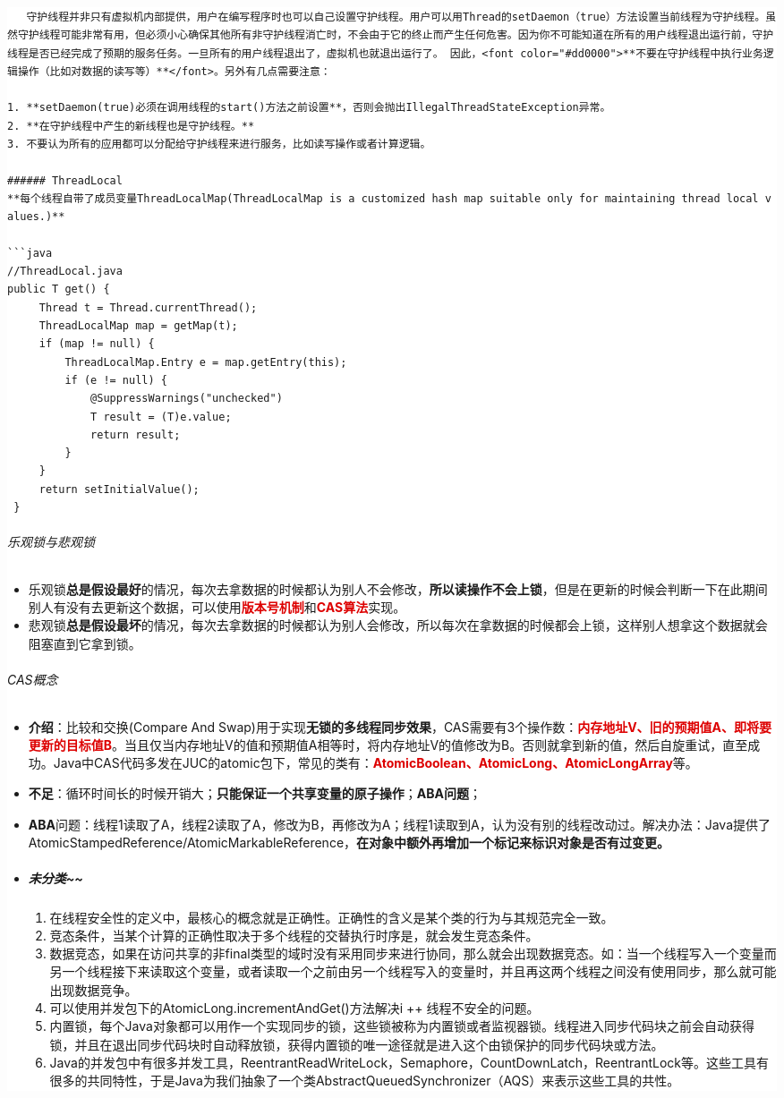   ```
​	守护线程并非只有虚拟机内部提供，用户在编写程序时也可以自己设置守护线程。用户可以用Thread的setDaemon（true）方法设置当前线程为守护线程。虽然守护线程可能非常有用，但必须小心确保其他所有非守护线程消亡时，不会由于它的终止而产生任何危害。因为你不可能知道在所有的用户线程退出运行前，守护线程是否已经完成了预期的服务任务。一旦所有的用户线程退出了，虚拟机也就退出运行了。 因此，<font color="#dd0000">**不要在守护线程中执行业务逻辑操作（比如对数据的读写等）**</font>。另外有几点需要注意：

1. **setDaemon(true)必须在调用线程的start()方法之前设置**，否则会抛出IllegalThreadStateException异常。
2. **在守护线程中产生的新线程也是守护线程。**
3. 不要认为所有的应用都可以分配给守护线程来进行服务，比如读写操作或者计算逻辑。

###### ThreadLocal 
**每个线程自带了成员变量ThreadLocalMap(ThreadLocalMap is a customized hash map suitable only for maintaining thread local values.)**

```java
//ThreadLocal.java
public T get() {
        Thread t = Thread.currentThread();
        ThreadLocalMap map = getMap(t);
        if (map != null) {
            ThreadLocalMap.Entry e = map.getEntry(this);
            if (e != null) {
                @SuppressWarnings("unchecked")
                T result = (T)e.value;
                return result;
            }
        }
        return setInitialValue();
    }
```
###### 乐观锁与悲观锁
+ 乐观锁**总是假设最好**的情况，每次去拿数据的时候都认为别人不会修改，**所以读操作不会上锁**，但是在更新的时候会判断一下在此期间别人有没有去更新这个数据，可以使用<font color="#dd0000">**版本号机制**</font>和<font color="#dd0000">**CAS算法**</font>实现。
+ 悲观锁**总是假设最坏**的情况，每次去拿数据的时候都认为别人会修改，所以每次在拿数据的时候都会上锁，这样别人想拿这个数据就会阻塞直到它拿到锁。
###### CAS概念
+ **介绍**：比较和交换(Compare And Swap)用于实现**无锁的多线程同步效果**，CAS需要有3个操作数：<font color="#dd0000">**内存地址V、旧的预期值A、即将要更新的目标值B**</font>。当且仅当内存地址V的值和预期值A相等时，将内存地址V的值修改为B。否则就拿到新的值，然后自旋重试，直至成功。Java中CAS代码多发在JUC的atomic包下，常见的类有：<font color="#dd0000">**AtomicBoolean、AtomicLong、AtomicLongArray**</font>等。

+ **不足**：循环时间长的时候开销大；**只能保证一个共享变量的原子操作**；**ABA问题**；

+ **ABA**问题：线程1读取了A，线程2读取了A，修改为B，再修改为A；线程1读取到A，认为没有别的线程改动过。解决办法：Java提供了AtomicStampedReference/AtomicMarkableReference，**在对象中额外再增加一个标记来标识对象是否有过变更。**

+ ##### 未分类~~
    1. 在线程安全性的定义中，最核心的概念就是正确性。正确性的含义是某个类的行为与其规范完全一致。
    2. 竞态条件，当某个计算的正确性取决于多个线程的交替执行时序是，就会发生竞态条件。
    3. 数据竞态，如果在访问共享的非final类型的域时没有采用同步来进行协同，那么就会出现数据竞态。如：当一个线程写入一个变量而另一个线程接下来读取这个变量，或者读取一个之前由另一个线程写入的变量时，并且再这两个线程之间没有使用同步，那么就可能出现数据竞争。
    4. 可以使用并发包下的AtomicLong.incrementAndGet()方法解决i ++ 线程不安全的问题。
    5. 内置锁，每个Java对象都可以用作一个实现同步的锁，这些锁被称为内置锁或者监视器锁。线程进入同步代码块之前会自动获得锁，并且在退出同步代码块时自动释放锁，获得内置锁的唯一途径就是进入这个由锁保护的同步代码块或方法。
    6. Java的并发包中有很多并发工具，ReentrantReadWriteLock，Semaphore，CountDownLatch，ReentrantLock等。这些工具有很多的共同特性，于是Java为我们抽象了一个类AbstractQueuedSynchronizer（AQS）来表示这些工具的共性。
